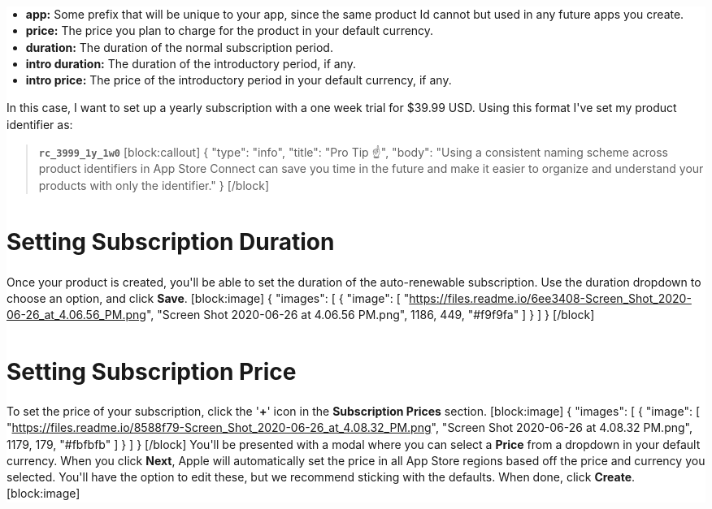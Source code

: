 - **app:** Some prefix that will be unique to your app, since the same product Id cannot but used in any future apps you create. 
- **price:** The price you plan to charge for the product in your default currency.
- **duration:** The duration of the normal subscription period.
- **intro duration:** The duration of the introductory period, if any.
- **intro price:** The price of the introductory period in your default currency, if any.

In this case, I want to set up a yearly subscription with a one week trial for $39.99 USD. Using this format I've set my product identifier as:
>**`rc_3999_1y_1w0`**
[block:callout]
{
  "type": "info",
  "title": "Pro Tip ☝️",
  "body": "Using a consistent naming scheme across product identifiers in App Store Connect can save you time in the future and make it easier to organize and understand your products with only the identifier."
}
[/block]
# Setting Subscription Duration

Once your product is created, you'll be able to set the duration of the auto-renewable subscription. Use the duration dropdown to choose an option, and click **Save**.
[block:image]
{
  "images": [
    {
      "image": [
        "https://files.readme.io/6ee3408-Screen_Shot_2020-06-26_at_4.06.56_PM.png",
        "Screen Shot 2020-06-26 at 4.06.56 PM.png",
        1186,
        449,
        "#f9f9fa"
      ]
    }
  ]
}
[/block]
# Setting Subscription Price

To set the price of your subscription, click the '**+**' icon in the **Subscription Prices** section.
[block:image]
{
  "images": [
    {
      "image": [
        "https://files.readme.io/8588f79-Screen_Shot_2020-06-26_at_4.08.32_PM.png",
        "Screen Shot 2020-06-26 at 4.08.32 PM.png",
        1179,
        179,
        "#fbfbfb"
      ]
    }
  ]
}
[/block]
You'll be presented with a modal where you can select a **Price** from a dropdown in your default currency. When you click **Next**, Apple will automatically set the price in all App Store regions based off the price and currency you selected. You'll have the option to edit these, but we recommend sticking with the defaults. When done, click **Create**.
[block:image]